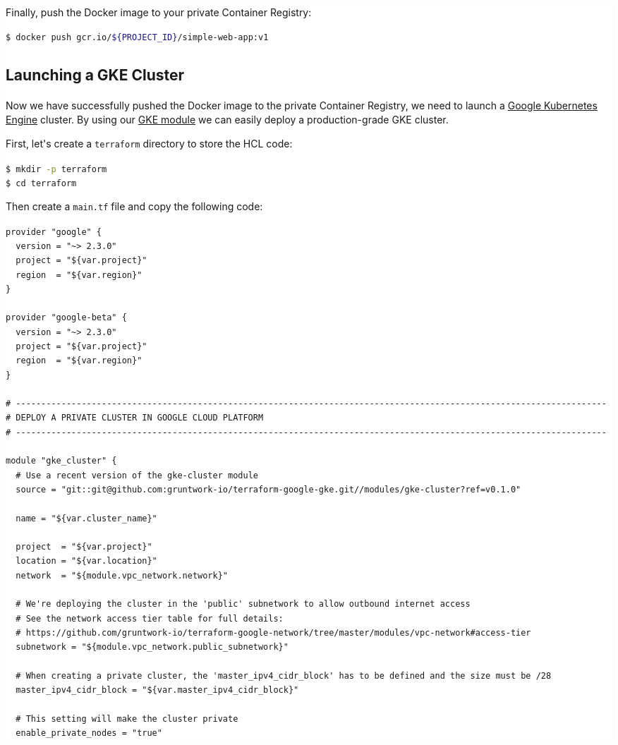Finally, push the Docker image to your private Container Registry:

```bash
$ docker push gcr.io/${PROJECT_ID}/simple-web-app:v1
```

## Launching a GKE Cluster

Now we have successfully pushed the Docker image to the private Container Registry, we need to launch a
[Google Kubernetes Engine](https://cloud.google.com/kubernetes-engine/) cluster. By using our
[GKE module](https://github.com/gruntwork-io/terraform-google-gke) we can easily deploy a production-grade GKE cluster.

First, let's create a `terraform` directory to store the HCL code:

```bash
$ mkdir -p terraform
$ cd terraform
```

Then create a `main.tf` file and copy the following code:

```hcl
provider "google" {
  version = "~> 2.3.0"
  project = "${var.project}"
  region  = "${var.region}"
}

provider "google-beta" {
  version = "~> 2.3.0"
  project = "${var.project}"
  region  = "${var.region}"
}

# ---------------------------------------------------------------------------------------------------------------------
# DEPLOY A PRIVATE CLUSTER IN GOOGLE CLOUD PLATFORM
# ---------------------------------------------------------------------------------------------------------------------

module "gke_cluster" {
  # Use a recent version of the gke-cluster module
  source = "git::git@github.com:gruntwork-io/terraform-google-gke.git//modules/gke-cluster?ref=v0.1.0"

  name = "${var.cluster_name}"

  project  = "${var.project}"
  location = "${var.location}"
  network  = "${module.vpc_network.network}"

  # We're deploying the cluster in the 'public' subnetwork to allow outbound internet access
  # See the network access tier table for full details:
  # https://github.com/gruntwork-io/terraform-google-network/tree/master/modules/vpc-network#access-tier
  subnetwork = "${module.vpc_network.public_subnetwork}"

  # When creating a private cluster, the 'master_ipv4_cidr_block' has to be defined and the size must be /28
  master_ipv4_cidr_block = "${var.master_ipv4_cidr_block}"

  # This setting will make the cluster private
  enable_private_nodes = "true"

```